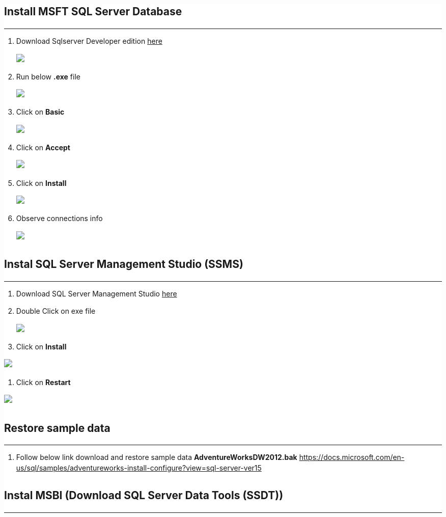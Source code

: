 ## Install MSFT SQL Server Database
---

1. Download Sqlserver Developer edition [here](https://www.microsoft.com/en-au/sql-server/sql-server-downloads)

    ![](https://github.com/rritec/powerbi/blob/master/images/PBI_0132.png?raw=true)
    
1. Run below **.exe** file

    ![](https://github.com/rritec/powerbi/blob/master/images/PBI_0126.png?raw=true)
1. Click on **Basic**

    ![](https://github.com/rritec/powerbi/blob/master/images/PBI_0127.png?raw=true)
1. Click on **Accept**

    ![](https://github.com/rritec/powerbi/blob/master/images/PBI_0128.png?raw=true)
1. Click on **Install**

    ![](https://github.com/rritec/powerbi/blob/master/images/PBI_0130.png?raw=true)
1. Observe connections info

    ![](https://github.com/rritec/powerbi/blob/master/images/PBI_0129.png?raw=true)  
   

    

## Instal SQL Server Management Studio (SSMS) 
---

1. Download SQL Server Management Studio [here](https://www.microsoft.com/en-au/sql-server/sql-server-downloads)
1. Double Click on exe file

    ![](https://github.com/rritec/powerbi/blob/master/images/PBI_0133.png?raw=true)
1.   Click on **Install**

   ![](https://github.com/rritec/powerbi/blob/master/images/PBI_0134.png?raw=true)
1.   Click on **Restart**

   ![](https://github.com/rritec/powerbi/blob/master/images/PBI_0136.png?raw=true)   


## Restore sample data
---

1. Follow below link download and restore sample data **AdventureWorksDW2012.bak**
https://docs.microsoft.com/en-us/sql/samples/adventureworks-install-configure?view=sql-server-ver15

## Instal MSBI (Download SQL Server Data Tools (SSDT))
---
